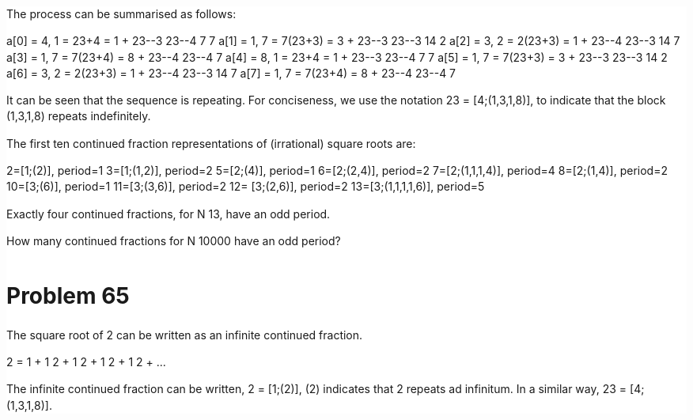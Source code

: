 The process can be summarised as follows:

a[0] = 4,     1    =   23+4    = 1 +  23--3
            23--4        7              7
a[1] = 1,     7    =  7(23+3)  = 3 +  23--3
            23--3       14              2
a[2] = 3,     2    =  2(23+3)  = 1 +  23--4
            23--3       14              7
a[3] = 1,     7    =  7(23+4)  = 8 +  23--4
            23--4        7
a[4] = 8,     1    =   23+4    = 1 +  23--3
            23--4        7              7
a[5] = 1,     7    =  7(23+3)  = 3 +  23--3
            23--3       14              2
a[6] = 3,     2    =  2(23+3)  = 1 +  23--4
            23--3       14              7
a[7] = 1,     7    =  7(23+4)  = 8 +  23--4
            23--4        7

It can be seen that the sequence is repeating. For conciseness, we use the
notation 23 = [4;(1,3,1,8)], to indicate that the block (1,3,1,8) repeats
indefinitely.

The first ten continued fraction representations of (irrational) square
roots are:

2=[1;(2)], period=1
3=[1;(1,2)], period=2
5=[2;(4)], period=1
6=[2;(2,4)], period=2
7=[2;(1,1,1,4)], period=4
8=[2;(1,4)], period=2
10=[3;(6)], period=1
11=[3;(3,6)], period=2
12= [3;(2,6)], period=2
13=[3;(1,1,1,1,6)], period=5

Exactly four continued fractions, for N 13, have an odd period.

How many continued fractions for N 10000 have an odd period?


Problem 65
==========

The square root of 2 can be written as an infinite continued fraction.

2 = 1 +          1
        2 +        1
            2 +      1
                2 +    1
                    2 + ...

The infinite continued fraction can be written, 2 = [1;(2)], (2) indicates
that 2 repeats ad infinitum. In a similar way, 23 = [4;(1,3,1,8)].
